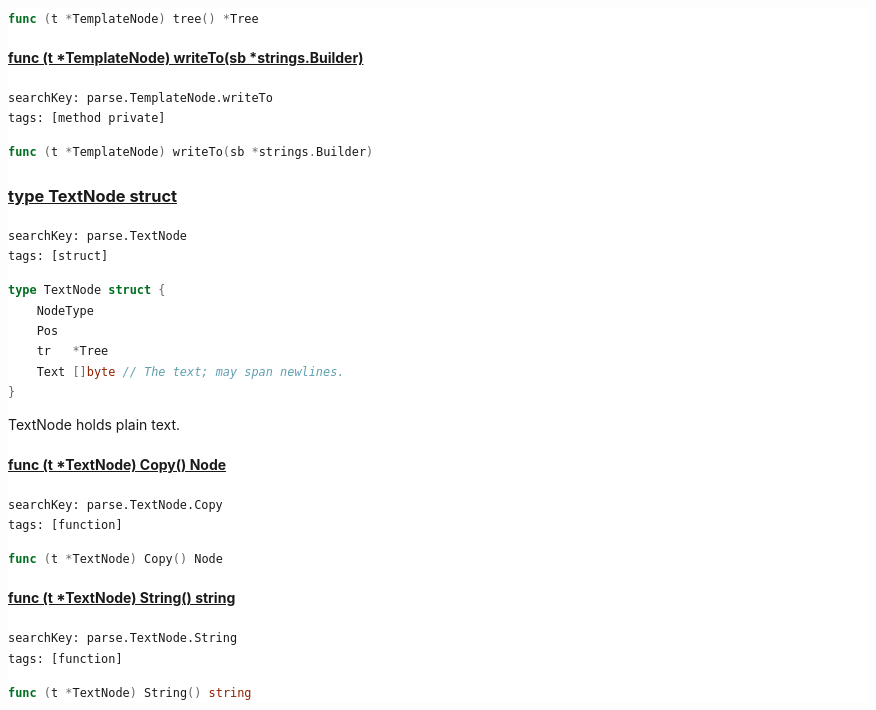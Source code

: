 ```Go
func (t *TemplateNode) tree() *Tree
```

#### <a id="TemplateNode.writeTo" href="#TemplateNode.writeTo">func (t *TemplateNode) writeTo(sb *strings.Builder)</a>

```
searchKey: parse.TemplateNode.writeTo
tags: [method private]
```

```Go
func (t *TemplateNode) writeTo(sb *strings.Builder)
```

### <a id="TextNode" href="#TextNode">type TextNode struct</a>

```
searchKey: parse.TextNode
tags: [struct]
```

```Go
type TextNode struct {
	NodeType
	Pos
	tr   *Tree
	Text []byte // The text; may span newlines.
}
```

TextNode holds plain text. 

#### <a id="TextNode.Copy" href="#TextNode.Copy">func (t *TextNode) Copy() Node</a>

```
searchKey: parse.TextNode.Copy
tags: [function]
```

```Go
func (t *TextNode) Copy() Node
```

#### <a id="TextNode.String" href="#TextNode.String">func (t *TextNode) String() string</a>

```
searchKey: parse.TextNode.String
tags: [function]
```

```Go
func (t *TextNode) String() string
```
